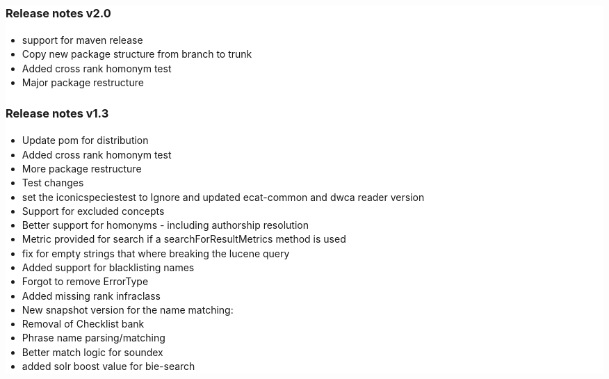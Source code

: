 ### Release notes v2.0

* support for maven release
* Copy new package structure from branch to trunk
* Added cross rank homonym test
* Major package restructure


### Release notes v1.3

* Update pom for distribution
* Added cross rank homonym test
* More package restructure
* Test changes
* set the iconicspeciestest to Ignore and updated ecat-common and dwca reader version
* Support for excluded concepts
* Better support for homonyms - including authorship resolution
* Metric provided for search if a searchForResultMetrics method is used
* fix for empty strings that where breaking the lucene query
* Added support for blacklisting names
* Forgot to remove ErrorType
* Added missing rank infraclass
* New snapshot version for the name matching:
* Removal of Checklist bank
* Phrase name parsing/matching
* Better match logic for soundex
* added solr boost value for bie-search
